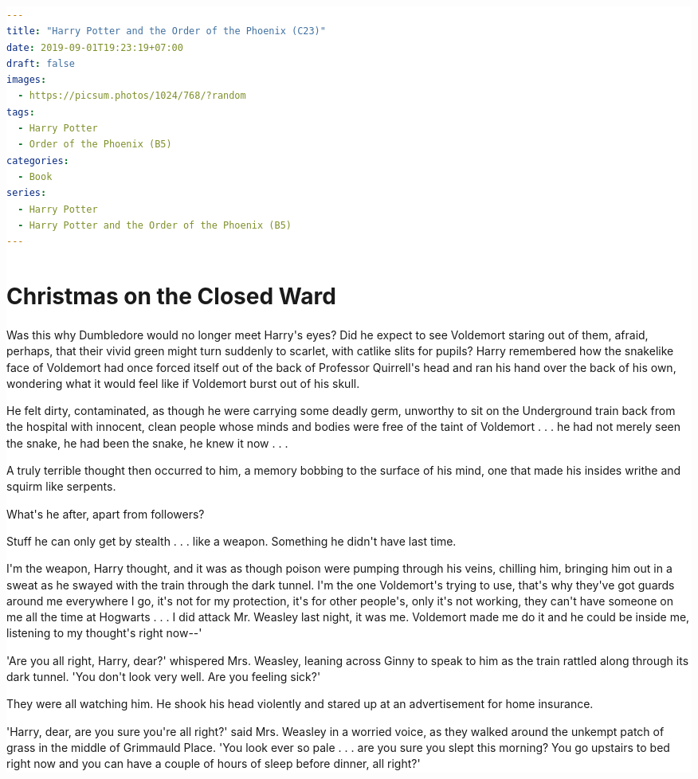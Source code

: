 ```yaml
---
title: "Harry Potter and the Order of the Phoenix (C23)"
date: 2019-09-01T19:23:19+07:00
draft: false
images:
  - https://picsum.photos/1024/768/?random
tags: 
  - Harry Potter
  - Order of the Phoenix (B5)
categories:
  - Book
series:
  - Harry Potter
  - Harry Potter and the Order of the Phoenix (B5)
---
```


# Christmas on the Closed Ward
 
Was this why Dumbledore would no longer meet Harry's eyes? Did he expect to see Voldemort staring out of them, afraid, perhaps, that their vivid green might turn suddenly to scarlet, with catlike slits for pupils? Harry remembered how the snakelike face of Voldemort had once forced itself out of the back of Professor Quirrell's head and ran his hand over the back of his own, wondering what it would feel like if Voldemort burst out of his skull. 

He felt dirty, contaminated, as though he were carrying some deadly germ, unworthy to sit on the Underground train back from the hospital with innocent, clean people whose minds and bodies were free of the taint of Voldemort . . . he had not merely seen the snake, he had been the snake, he knew it now . . . 

A truly terrible thought then occurred to him, a memory bobbing to the surface of his mind, one that made his insides writhe and squirm like serpents. 

What's he after, apart from followers?

Stuff he can only get by stealth . . . like a weapon. Something he didn't have last time. 

I'm the weapon, Harry thought, and it was as though poison were pumping through his veins, chilling him, bringing him out in a sweat as he swayed with the train through the dark tunnel. I'm the one Voldemort's trying to use, that's why they've got guards around me everywhere I go, it's not for my protection, it's for other people's, only it's not working, they can't have someone on me all the time at Hogwarts . . . I did attack Mr. Weasley last night, it was me. Voldemort made me do it and he could be inside me, listening to my thought's right now--'

'Are you all right, Harry, dear?' whispered Mrs. Weasley, leaning across Ginny to speak to him as the train rattled along through its dark tunnel. 'You don't look very well. Are you feeling sick?'

They were all watching him. He shook his head violently and stared up at an advertisement for home insurance. 

'Harry, dear, are you sure you're all right?' said Mrs. Weasley in a worried voice, as they walked around the unkempt patch of grass in the middle of Grimmauld Place. 'You look ever so pale . . . are you sure you slept this morning? You go upstairs to bed right now and you can have a couple of hours of sleep before dinner, all right?'
